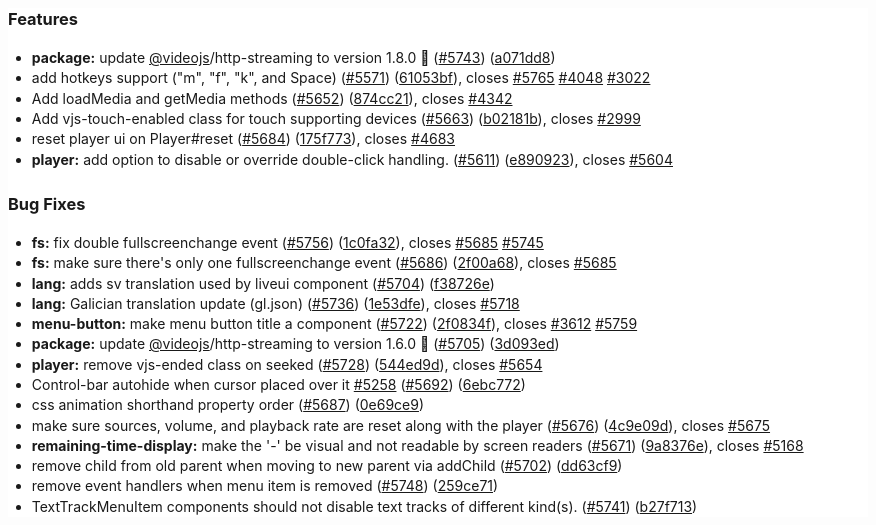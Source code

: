 ### Features

* **package:** update [@videojs](https://github.com/videojs)/http-streaming to version 1.8.0 🚀 ([#5743](https://github.com/videojs/video.js/issues/5743)) ([a071dd8](https://github.com/videojs/video.js/commit/a071dd8))
* add hotkeys support ("m", "f", "k", and Space) ([#5571](https://github.com/videojs/video.js/issues/5571)) ([61053bf](https://github.com/videojs/video.js/commit/61053bf)), closes [#5765](https://github.com/videojs/video.js/issues/5765) [#4048](https://github.com/videojs/video.js/issues/4048) [#3022](https://github.com/videojs/video.js/issues/3022)
* Add loadMedia and getMedia methods ([#5652](https://github.com/videojs/video.js/issues/5652)) ([874cc21](https://github.com/videojs/video.js/commit/874cc21)), closes [#4342](https://github.com/videojs/video.js/issues/4342)
* Add vjs-touch-enabled class for touch supporting devices ([#5663](https://github.com/videojs/video.js/issues/5663)) ([b02181b](https://github.com/videojs/video.js/commit/b02181b)), closes [#2999](https://github.com/videojs/video.js/issues/2999)
* reset player ui on Player#reset ([#5684](https://github.com/videojs/video.js/issues/5684)) ([175f773](https://github.com/videojs/video.js/commit/175f773)), closes [#4683](https://github.com/videojs/video.js/issues/4683)
* **player:** add option to disable or override double-click handling. ([#5611](https://github.com/videojs/video.js/issues/5611)) ([e890923](https://github.com/videojs/video.js/commit/e890923)), closes [#5604](https://github.com/videojs/video.js/issues/5604)

### Bug Fixes

* **fs:** fix double fullscreenchange event ([#5756](https://github.com/videojs/video.js/issues/5756)) ([1c0fa32](https://github.com/videojs/video.js/commit/1c0fa32)), closes [#5685](https://github.com/videojs/video.js/issues/5685) [#5745](https://github.com/videojs/video.js/issues/5745)
* **fs:** make sure there's only one fullscreenchange event ([#5686](https://github.com/videojs/video.js/issues/5686)) ([2f00a68](https://github.com/videojs/video.js/commit/2f00a68)), closes [#5685](https://github.com/videojs/video.js/issues/5685)
* **lang:** adds sv translation used by liveui component ([#5704](https://github.com/videojs/video.js/issues/5704)) ([f38726e](https://github.com/videojs/video.js/commit/f38726e))
* **lang:** Galician translation update (gl.json) ([#5736](https://github.com/videojs/video.js/issues/5736)) ([1e53dfe](https://github.com/videojs/video.js/commit/1e53dfe)), closes [#5718](https://github.com/videojs/video.js/issues/5718)
* **menu-button:** make menu button title a component ([#5722](https://github.com/videojs/video.js/issues/5722)) ([2f0834f](https://github.com/videojs/video.js/commit/2f0834f)), closes [#3612](https://github.com/videojs/video.js/issues/3612) [#5759](https://github.com/videojs/video.js/issues/5759)
* **package:** update [@videojs](https://github.com/videojs)/http-streaming to version 1.6.0 🚀 ([#5705](https://github.com/videojs/video.js/issues/5705)) ([3d093ed](https://github.com/videojs/video.js/commit/3d093ed))
* **player:** remove vjs-ended class on seeked ([#5728](https://github.com/videojs/video.js/issues/5728)) ([544ed9d](https://github.com/videojs/video.js/commit/544ed9d)), closes [#5654](https://github.com/videojs/video.js/issues/5654)
* Control-bar autohide when cursor placed over it [#5258](https://github.com/videojs/video.js/issues/5258) ([#5692](https://github.com/videojs/video.js/issues/5692)) ([6ebc772](https://github.com/videojs/video.js/commit/6ebc772))
* css animation shorthand property order ([#5687](https://github.com/videojs/video.js/issues/5687)) ([0e69ce9](https://github.com/videojs/video.js/commit/0e69ce9))
* make sure sources, volume, and playback rate are reset along with the player ([#5676](https://github.com/videojs/video.js/issues/5676)) ([4c9e09d](https://github.com/videojs/video.js/commit/4c9e09d)), closes [#5675](https://github.com/videojs/video.js/issues/5675)
* **remaining-time-display:** make the '-' be visual and not readable by screen readers ([#5671](https://github.com/videojs/video.js/issues/5671)) ([9a8376e](https://github.com/videojs/video.js/commit/9a8376e)), closes [#5168](https://github.com/videojs/video.js/issues/5168)
* remove child from old parent when moving to new parent via addChild ([#5702](https://github.com/videojs/video.js/issues/5702)) ([dd63cf9](https://github.com/videojs/video.js/commit/dd63cf9))
* remove event handlers when menu item is removed ([#5748](https://github.com/videojs/video.js/issues/5748)) ([259ce71](https://github.com/videojs/video.js/commit/259ce71))
* TextTrackMenuItem components should not disable text tracks of different kind(s). ([#5741](https://github.com/videojs/video.js/issues/5741)) ([b27f713](https://github.com/videojs/video.js/commit/b27f713))